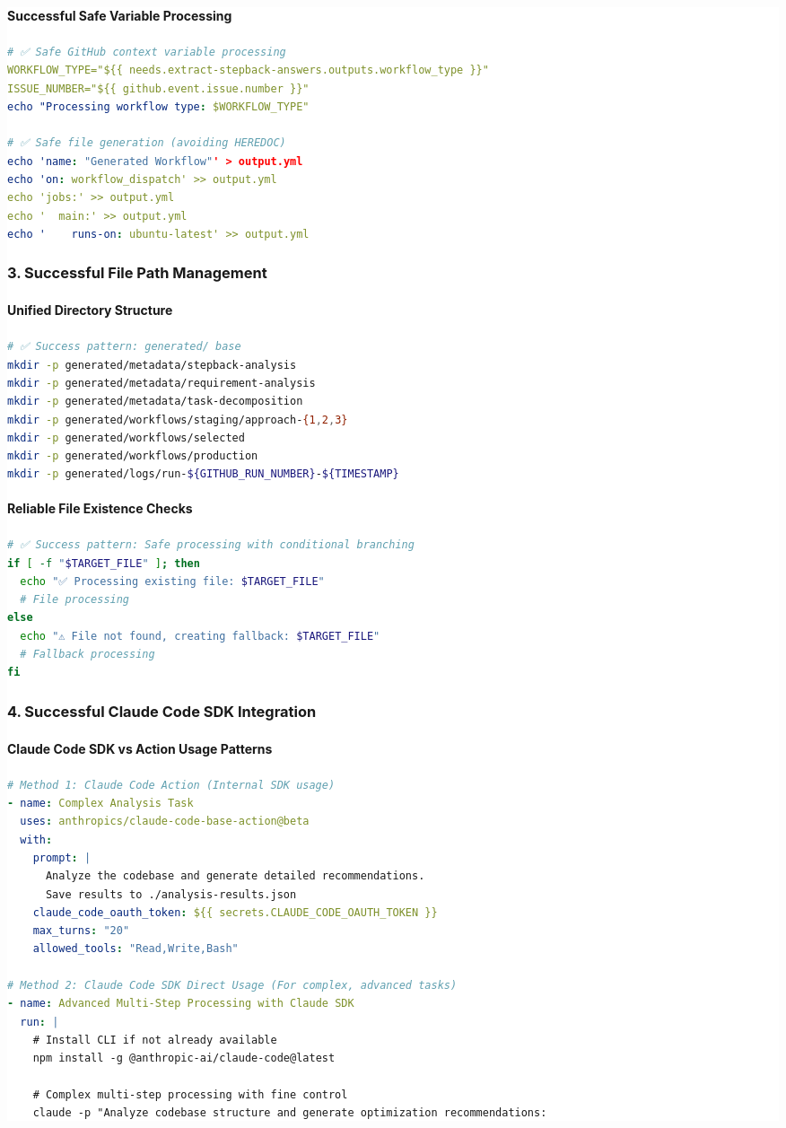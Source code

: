#### **Successful Safe Variable Processing**
```yaml
# ✅ Safe GitHub context variable processing
WORKFLOW_TYPE="${{ needs.extract-stepback-answers.outputs.workflow_type }}"
ISSUE_NUMBER="${{ github.event.issue.number }}"
echo "Processing workflow type: $WORKFLOW_TYPE"

# ✅ Safe file generation (avoiding HEREDOC)
echo 'name: "Generated Workflow"' > output.yml
echo 'on: workflow_dispatch' >> output.yml
echo 'jobs:' >> output.yml
echo '  main:' >> output.yml
echo '    runs-on: ubuntu-latest' >> output.yml
```

### 3. **Successful File Path Management**

#### **Unified Directory Structure**
```bash
# ✅ Success pattern: generated/ base
mkdir -p generated/metadata/stepback-analysis
mkdir -p generated/metadata/requirement-analysis  
mkdir -p generated/metadata/task-decomposition
mkdir -p generated/workflows/staging/approach-{1,2,3}
mkdir -p generated/workflows/selected
mkdir -p generated/workflows/production
mkdir -p generated/logs/run-${GITHUB_RUN_NUMBER}-${TIMESTAMP}
```

#### **Reliable File Existence Checks**
```bash
# ✅ Success pattern: Safe processing with conditional branching
if [ -f "$TARGET_FILE" ]; then
  echo "✅ Processing existing file: $TARGET_FILE"
  # File processing
else
  echo "⚠️ File not found, creating fallback: $TARGET_FILE"
  # Fallback processing
fi
```

### 4. **Successful Claude Code SDK Integration**

#### **Claude Code SDK vs Action Usage Patterns**
```yaml
# Method 1: Claude Code Action (Internal SDK usage)
- name: Complex Analysis Task
  uses: anthropics/claude-code-base-action@beta
  with:
    prompt: |
      Analyze the codebase and generate detailed recommendations.
      Save results to ./analysis-results.json
    claude_code_oauth_token: ${{ secrets.CLAUDE_CODE_OAUTH_TOKEN }}
    max_turns: "20"
    allowed_tools: "Read,Write,Bash"

# Method 2: Claude Code SDK Direct Usage (For complex, advanced tasks)
- name: Advanced Multi-Step Processing with Claude SDK
  run: |
    # Install CLI if not already available
    npm install -g @anthropic-ai/claude-code@latest
    
    # Complex multi-step processing with fine control
    claude -p "Analyze codebase structure and generate optimization recommendations:
```